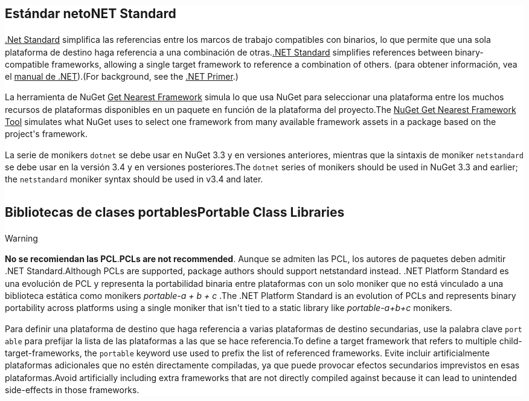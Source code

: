 ## <a name="net-standard"></a><span data-ttu-id="29e9e-233">Estándar neto</span><span class="sxs-lookup"><span data-stu-id="29e9e-233">NET Standard</span></span>

<span data-ttu-id="29e9e-234">[.Net Standard](/dotnet/standard/net-standard) simplifica las referencias entre los marcos de trabajo compatibles con binarios, lo que permite que una sola plataforma de destino haga referencia a una combinación de otras.</span><span class="sxs-lookup"><span data-stu-id="29e9e-234">[.NET Standard](/dotnet/standard/net-standard) simplifies references between binary-compatible frameworks, allowing a single target framework to reference a combination of others.</span></span> <span data-ttu-id="29e9e-235">(para obtener información, vea el [manual de .NET](/dotnet/articles/standard/index)).</span><span class="sxs-lookup"><span data-stu-id="29e9e-235">(For background, see the [.NET Primer](/dotnet/articles/standard/index).)</span></span>

<span data-ttu-id="29e9e-236">La herramienta de NuGet [Get Nearest Framework](https://aka.ms/s2m3th) simula lo que usa NuGet para seleccionar una plataforma entre los muchos recursos de plataformas disponibles en un paquete en función de la plataforma del proyecto.</span><span class="sxs-lookup"><span data-stu-id="29e9e-236">The [NuGet Get Nearest Framework Tool](https://aka.ms/s2m3th) simulates what NuGet uses to select one framework from many available framework assets in a package based on the project's framework.</span></span>

<span data-ttu-id="29e9e-237">La serie de monikers `dotnet` se debe usar en NuGet 3.3 y en versiones anteriores, mientras que la sintaxis de moniker `netstandard` se debe usar en la versión 3.4 y en versiones posteriores.</span><span class="sxs-lookup"><span data-stu-id="29e9e-237">The `dotnet` series of monikers should be used in NuGet 3.3 and earlier; the `netstandard` moniker syntax should be used in v3.4 and later.</span></span>

## <a name="portable-class-libraries"></a><span data-ttu-id="29e9e-238">Bibliotecas de clases portables</span><span class="sxs-lookup"><span data-stu-id="29e9e-238">Portable Class Libraries</span></span>

> [!Warning]
> <span data-ttu-id="29e9e-239">**No se recomiendan las PCL**.</span><span class="sxs-lookup"><span data-stu-id="29e9e-239">**PCLs are not recommended**.</span></span> <span data-ttu-id="29e9e-240">Aunque se admiten las PCL, los autores de paquetes deben admitir .NET Standard.</span><span class="sxs-lookup"><span data-stu-id="29e9e-240">Although PCLs are supported, package authors should support netstandard instead.</span></span> <span data-ttu-id="29e9e-241">.NET Platform Standard es una evolución de PCL y representa la portabilidad binaria entre plataformas con un solo moniker que no está vinculado a una biblioteca estática como monikers *portable-a + b + c* .</span><span class="sxs-lookup"><span data-stu-id="29e9e-241">The .NET Platform Standard is an evolution of PCLs and represents binary portability across platforms using a single moniker that isn't tied to a static library like *portable-a+b+c* monikers.</span></span>

<span data-ttu-id="29e9e-242">Para definir una plataforma de destino que haga referencia a varias plataformas de destino secundarias, use la palabra clave `portable` para prefijar la lista de las plataformas a las que se hace referencia.</span><span class="sxs-lookup"><span data-stu-id="29e9e-242">To define a target framework that refers to multiple child-target-frameworks, the `portable` keyword use used to prefix the list of referenced frameworks.</span></span> <span data-ttu-id="29e9e-243">Evite incluir artificialmente plataformas adicionales que no estén directamente compiladas, ya que puede provocar efectos secundarios imprevistos en esas plataformas.</span><span class="sxs-lookup"><span data-stu-id="29e9e-243">Avoid artificially including extra frameworks that are not directly compiled against because it can lead to unintended side-effects in those frameworks.</span></span>
